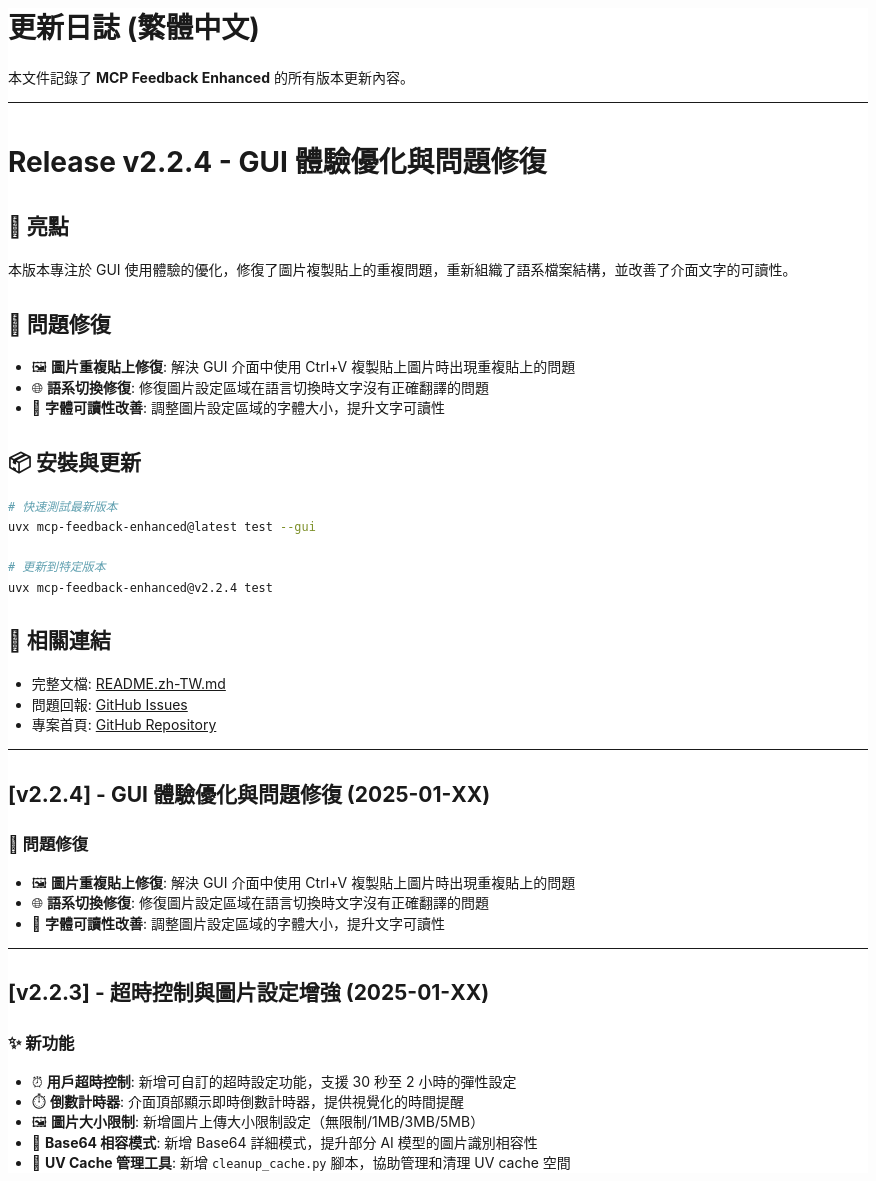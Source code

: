 # 更新日誌 (繁體中文)

本文件記錄了 **MCP Feedback Enhanced** 的所有版本更新內容。

---
# Release v2.2.4 - GUI 體驗優化與問題修復

## 🌟 亮點
本版本專注於 GUI 使用體驗的優化，修復了圖片複製貼上的重複問題，重新組織了語系檔案結構，並改善了介面文字的可讀性。

## 🐛 問題修復
- 🖼️ **圖片重複貼上修復**: 解決 GUI 介面中使用 Ctrl+V 複製貼上圖片時出現重複貼上的問題
- 🌐 **語系切換修復**: 修復圖片設定區域在語言切換時文字沒有正確翻譯的問題
- 📝 **字體可讀性改善**: 調整圖片設定區域的字體大小，提升文字可讀性

## 📦 安裝與更新
```bash
# 快速測試最新版本
uvx mcp-feedback-enhanced@latest test --gui

# 更新到特定版本
uvx mcp-feedback-enhanced@v2.2.4 test
```

## 🔗 相關連結
- 完整文檔: [README.zh-TW.md](../../README.zh-TW.md)
- 問題回報: [GitHub Issues](https://github.com/Minidoracat/mcp-feedback-enhanced/issues)
- 專案首頁: [GitHub Repository](https://github.com/Minidoracat/mcp-feedback-enhanced) 
---

## [v2.2.4] - GUI 體驗優化與問題修復 (2025-01-XX)

### 🐛 問題修復
- 🖼️ **圖片重複貼上修復**: 解決 GUI 介面中使用 Ctrl+V 複製貼上圖片時出現重複貼上的問題
- 🌐 **語系切換修復**: 修復圖片設定區域在語言切換時文字沒有正確翻譯的問題
- 📝 **字體可讀性改善**: 調整圖片設定區域的字體大小，提升文字可讀性

---

## [v2.2.3] - 超時控制與圖片設定增強 (2025-01-XX)

### ✨ 新功能
- ⏰ **用戶超時控制**: 新增可自訂的超時設定功能，支援 30 秒至 2 小時的彈性設定
- ⏱️ **倒數計時器**: 介面頂部顯示即時倒數計時器，提供視覺化的時間提醒
- 🖼️ **圖片大小限制**: 新增圖片上傳大小限制設定（無限制/1MB/3MB/5MB）
- 🔧 **Base64 相容模式**: 新增 Base64 詳細模式，提升部分 AI 模型的圖片識別相容性
- 🧹 **UV Cache 管理工具**: 新增 `cleanup_cache.py` 腳本，協助管理和清理 UV cache 空間
